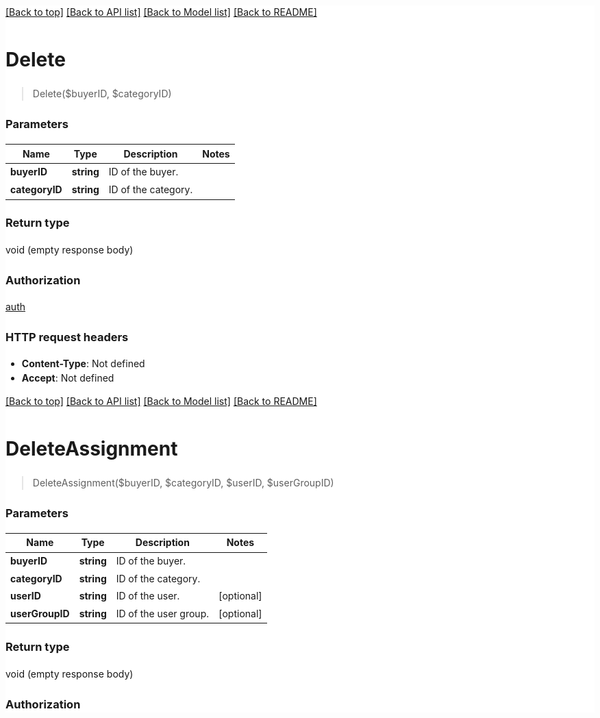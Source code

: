 [[Back to top]](#) [[Back to API list]](../README.md#documentation-for-api-endpoints) [[Back to Model list]](../README.md#documentation-for-models) [[Back to README]](../README.md)

# **Delete**
> Delete($buyerID, $categoryID)




### Parameters

Name | Type | Description  | Notes
------------- | ------------- | ------------- | -------------
 **buyerID** | **string**| ID of the buyer. | 
 **categoryID** | **string**| ID of the category. | 

### Return type

void (empty response body)

### Authorization

[auth](../README.md#auth)

### HTTP request headers

 - **Content-Type**: Not defined
 - **Accept**: Not defined

[[Back to top]](#) [[Back to API list]](../README.md#documentation-for-api-endpoints) [[Back to Model list]](../README.md#documentation-for-models) [[Back to README]](../README.md)

# **DeleteAssignment**
> DeleteAssignment($buyerID, $categoryID, $userID, $userGroupID)




### Parameters

Name | Type | Description  | Notes
------------- | ------------- | ------------- | -------------
 **buyerID** | **string**| ID of the buyer. | 
 **categoryID** | **string**| ID of the category. | 
 **userID** | **string**| ID of the user. | [optional] 
 **userGroupID** | **string**| ID of the user group. | [optional] 

### Return type

void (empty response body)

### Authorization

